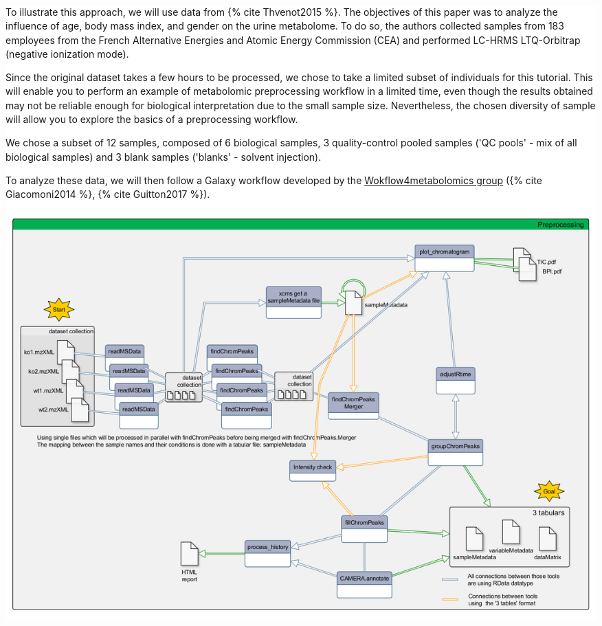 To illustrate this approach, we will use data from {% cite Thvenot2015 %}. The objectives of this paper was to analyze
the influence of age, body mass index, and gender on the urine metabolome. To do so, the authors collected samples
from 183 employees from the French Alternative Energies and Atomic Energy Commission (CEA) and performed LC-HRMS LTQ-Orbitrap
(negative ionization mode).

Since the original dataset takes a few hours to be processed, we chose to take a limited subset of individuals for this tutorial.
This will enable you to perform an example of metabolomic preprocessing workflow in a limited time, even though
the results obtained may not be reliable enough for biological interpretation due to the small sample size.
Nevertheless, the chosen diversity of sample will allow you to explore the basics of a preprocessing workflow.

We chose a subset of 12 samples, composed of 6 biological samples, 3 quality-control pooled samples ('QC pools' - mix of all
biological samples) and 3 blank samples ('blanks' - solvent injection).

To analyze these data, we will then follow a Galaxy workflow
developed by the [Wokflow4metabolomics group](http://workflow4metabolomics.org/) ({% cite Giacomoni2014 %}, {% cite Guitton2017 %}).

[![The full tutorial workflow represented as boxes linked with arrows, each box being labeled with the corresponding galaxy tool name](../../images/lcmspreproc_wf.png "The tutorial workflow")](../../images/lcmspreproc_wf.png)
